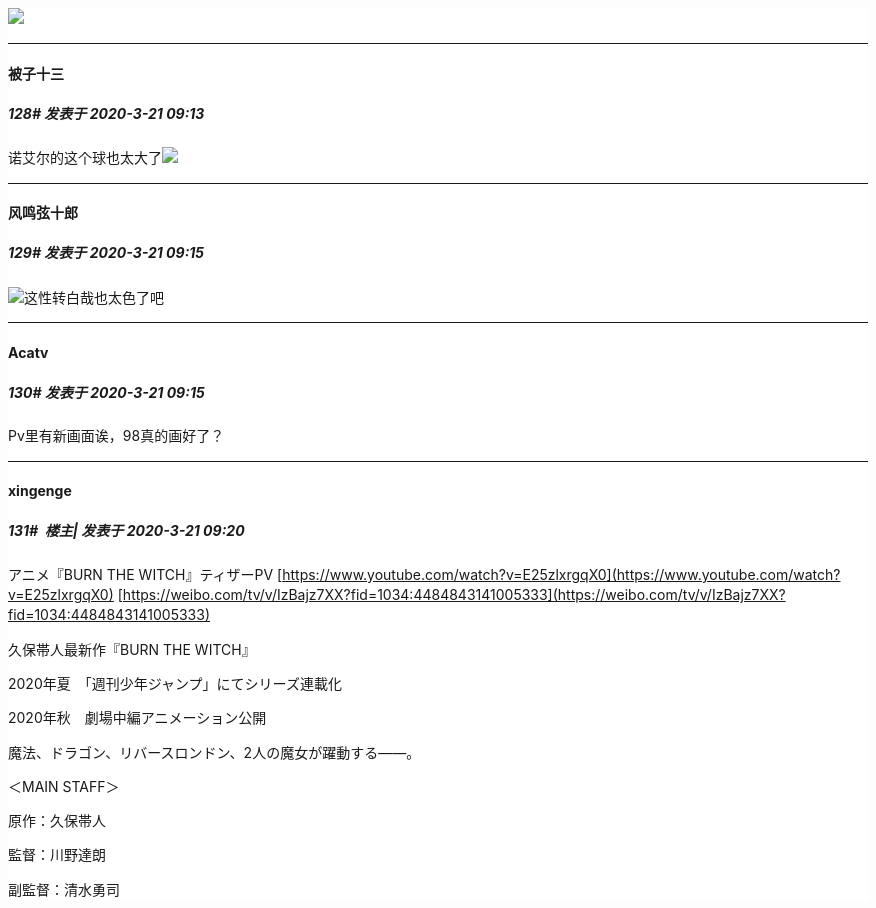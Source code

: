 
<img src="http://wx1.sinaimg.cn/large/740ca5e5gy1gd19uwygnbj20t10g67fc.jpg" referrerpolicy="no-referrer">


-----

####  被子十三  
##### 128#       发表于 2020-3-21 09:13


诺艾尔的这个球也太大了<img src="https://static.saraba1st.com/image/smiley/face2017/077.png" referrerpolicy="no-referrer">


-----

####  风鸣弦十郎  
##### 129#       发表于 2020-3-21 09:15


<img src="https://static.saraba1st.com/image/smiley/face2017/018.png" referrerpolicy="no-referrer">这性转白哉也太色了吧


-----

####  Acatv  
##### 130#       发表于 2020-3-21 09:15


Pv里有新画面诶，98真的画好了？


-----

####  xingenge  
##### 131#         楼主| 发表于 2020-3-21 09:20


アニメ『BURN THE WITCH』ティザーPV
[https://www.youtube.com/watch?v=E25zlxrgqX0](https://www.youtube.com/watch?v=E25zlxrgqX0)
[https://weibo.com/tv/v/IzBajz7XX?fid=1034:4484843141005333](https://weibo.com/tv/v/IzBajz7XX?fid=1034:4484843141005333)


久保帯人最新作『BURN THE WITCH』

2020年夏　「週刊少年ジャンプ」にてシリーズ連載化

2020年秋　劇場中編アニメーション公開


魔法、ドラゴン、リバースロンドン、2人の魔女が躍動する――。


＜MAIN STAFF＞

原作：久保帯人

監督：川野達朗

副監督：清水勇司
